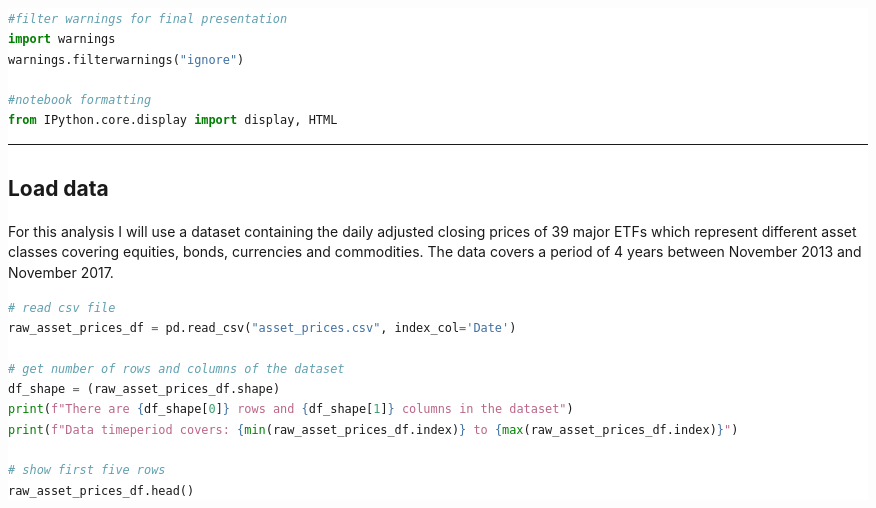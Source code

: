 ```python
#filter warnings for final presentation
import warnings
warnings.filterwarnings("ignore")

#notebook formatting
from IPython.core.display import display, HTML
```

  </div>


  <div markdown="0">
          <script type="text/javascript">
        window.PlotlyConfig = {MathJaxConfig: 'local'};
        if (window.MathJax) {MathJax.Hub.Config({SVG: {font: "STIX-Web"}});}
        if (typeof require !== 'undefined') {
        require.undef("plotly");
        requirejs.config({
            paths: {
                'plotly': ['https://cdn.plot.ly/plotly-latest.min']
            }
        });
        require(['plotly'], function(Plotly) {
            window._Plotly = Plotly;
        });
        }
        </script>

  </div>


--------------------------

## Load data

For this analysis I will use a dataset containing the daily adjusted closing prices of 39 major ETFs which represent different asset classes covering equities, bonds, currencies and commodities. The data covers a period of 4 years between November 2013 and November 2017.


  <div class="input_area" markdown="1">

```python
# read csv file
raw_asset_prices_df = pd.read_csv("asset_prices.csv", index_col='Date')

# get number of rows and columns of the dataset
df_shape = (raw_asset_prices_df.shape)
print(f"There are {df_shape[0]} rows and {df_shape[1]} columns in the dataset")
print(f"Data timeperiod covers: {min(raw_asset_prices_df.index)} to {max(raw_asset_prices_df.index)}")

# show first five rows
raw_asset_prices_df.head()
```
